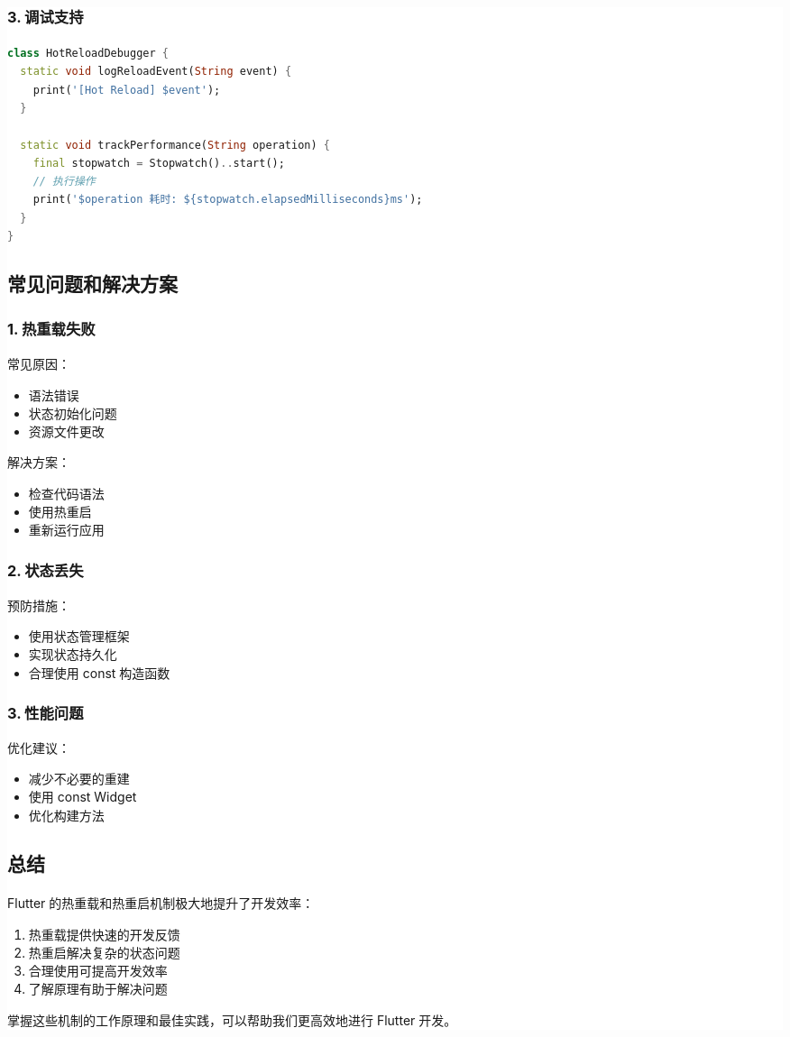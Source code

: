 ### 3. 调试支持

```dart
class HotReloadDebugger {
  static void logReloadEvent(String event) {
    print('[Hot Reload] $event');
  }

  static void trackPerformance(String operation) {
    final stopwatch = Stopwatch()..start();
    // 执行操作
    print('$operation 耗时: ${stopwatch.elapsedMilliseconds}ms');
  }
}
```

## 常见问题和解决方案

### 1. 热重载失败

常见原因：
- 语法错误
- 状态初始化问题
- 资源文件更改

解决方案：
- 检查代码语法
- 使用热重启
- 重新运行应用

### 2. 状态丢失

预防措施：
- 使用状态管理框架
- 实现状态持久化
- 合理使用 const 构造函数

### 3. 性能问题

优化建议：
- 减少不必要的重建
- 使用 const Widget
- 优化构建方法

## 总结

Flutter 的热重载和热重启机制极大地提升了开发效率：

1. 热重载提供快速的开发反馈
2. 热重启解决复杂的状态问题
3. 合理使用可提高开发效率
4. 了解原理有助于解决问题

掌握这些机制的工作原理和最佳实践，可以帮助我们更高效地进行 Flutter 开发。